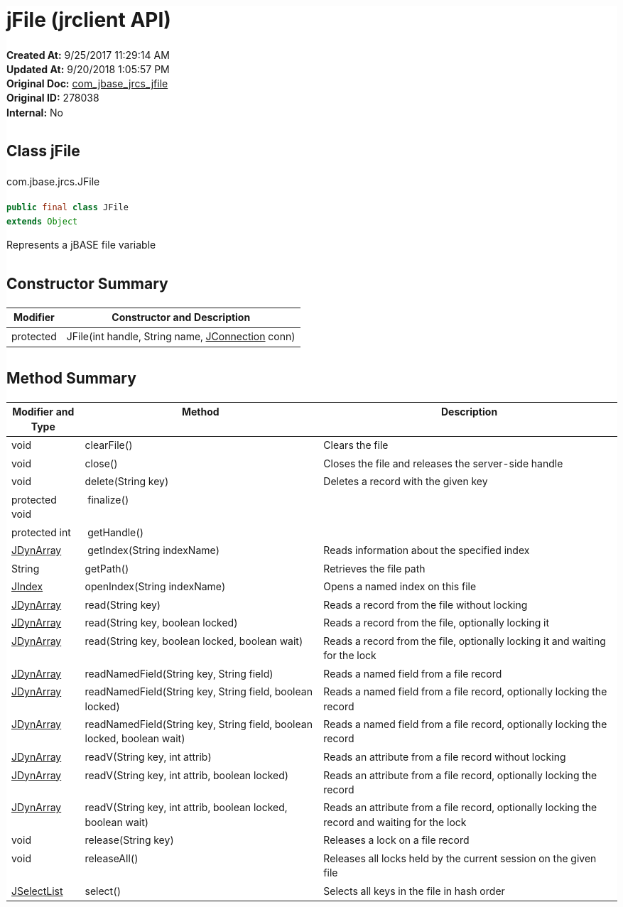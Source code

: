 # jFile (jrclient API)

**Created At:** 9/25/2017 11:29:14 AM  
**Updated At:** 9/20/2018 1:05:57 PM  
**Original Doc:** [com_jbase_jrcs_jfile](https://docs.jbase.com/jrcs/com_jbase_jrcs_jfile)  
**Original ID:** 278038  
**Internal:** No  

## Class jFile

com.jbase.jrcs.JFile

``` java
public final class JFile
extends Object
```

Represents a jBASE file variable

## Constructor Summary

| Modifier | Constructor and Description |
| --- | --- |
| protected | JFile(int handle, String name, [JConnection](./../jconnection-jrclient-api "class in com.jbase.jrcs") conn) |

## Method Summary

| Modifier and Type |  Method |  Description |
| --- | --- | --- |
| void | clearFile() | Clears the file |
| void | close() | Closes the file and releases the server-side handle |
| void | delete(String key) | Deletes a record with the given key |
| protected void |  finalize() |  |
| protected int |  getHandle() |  |
| [JDynArray](./../jdynarray-jrclient-api "class in com.jbase.jrcs") |  getIndex(String indexName) | Reads information about the specified index |
| String | getPath() | Retrieves the file path |
| [JIndex](./../jindex-jrclient-api "class in com.jbase.jrcs") | openIndex(String indexName) | Opens a named index on this file |
| [JDynArray](./../jdynarray-jrclient-api "class in com.jbase.jrcs") | read(String key) | Reads a record from the file without locking |
| [JDynArray](./../jdynarray-jrclient-api "class in com.jbase.jrcs") | read(String key, boolean locked) | Reads a record from the file, optionally locking it |
| [JDynArray](./../jdynarray-jrclient-api "class in com.jbase.jrcs") | read(String key, boolean locked, boolean wait) | Reads a record from the file, optionally locking it and waiting for the lock |
| [JDynArray](./../jdynarray-jrclient-api "class in com.jbase.jrcs") | readNamedField(String key, String field) | Reads a named field from a file record |
| [JDynArray](./../jdynarray-jrclient-api "class in com.jbase.jrcs") | readNamedField(String key, String field, boolean locked) | Reads a named field from a file record, optionally locking the record |
| [JDynArray](./../jdynarray-jrclient-api "class in com.jbase.jrcs") | readNamedField(String key, String field, boolean locked, boolean wait) | Reads a named field from a file record, optionally locking the record |
| [JDynArray](./../jdynarray-jrclient-api "class in com.jbase.jrcs") | readV(String key, int attrib) | Reads an attribute from a file record without locking |
| [JDynArray](./../jdynarray-jrclient-api "class in com.jbase.jrcs") | readV(String key, int attrib, boolean locked) | Reads an attribute from a file record, optionally locking the record |
| [JDynArray](./../jdynarray-jrclient-api "class in com.jbase.jrcs") | readV(String key, int attrib, boolean locked, boolean wait) | Reads an attribute from a file record, optionally locking the record and waiting for the lock |
| void | release(String key) | Releases a lock on a file record |
| void | releaseAll() | Releases all locks held by the current session on the given file |
| [JSelectList](./../jselectlist-jrclient-api "class in com.jbase.jrcs") | select() | Selects all keys in the file in hash order |
